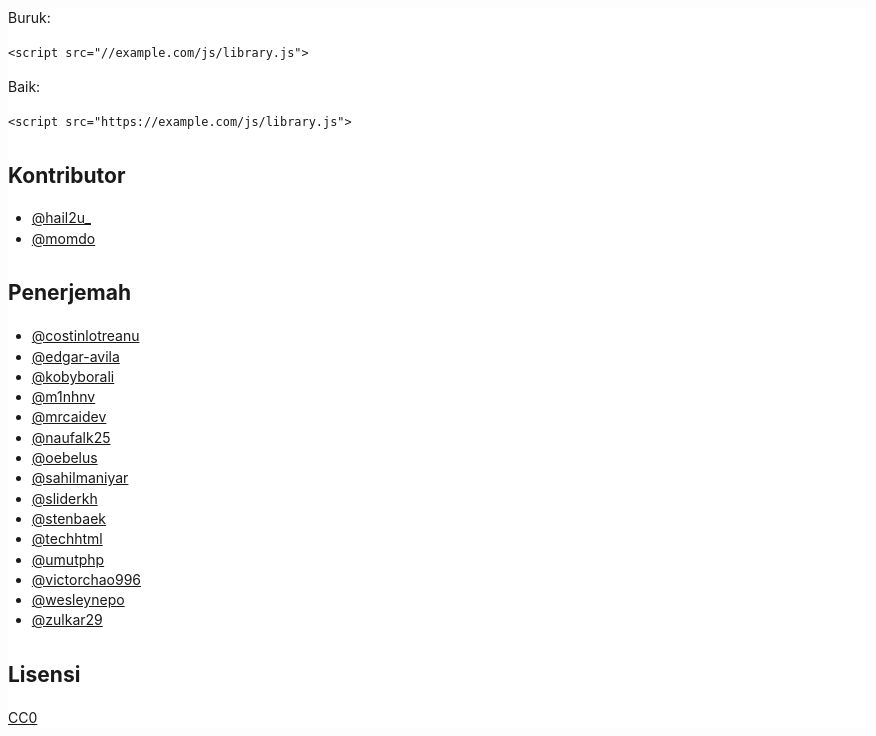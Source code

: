 Buruk:

    <script src="//example.com/js/library.js">

Baik:

    <script src="https://example.com/js/library.js">




## Kontributor

- [@hail2u_](https://github.com/hail2u)
- [@momdo](https://github.com/momdo)


## Penerjemah

- [@costinlotreanu](https://github.com/costinlotreanu)
- [@edgar-avila](https://github.com/edgar-avila)
- [@kobyborali](https://github.com/kobyborali)
- [@m1nhnv](https://github.com/m1nhnv)
- [@mrcaidev](https://github.com/mrcaidev)
- [@naufalk25](https://github.com/naufalk25)
- [@oebelus](https://github.com/oebelus)
- [@sahilmaniyar](https://github.com/sahilmaniyar)
- [@sliderkh](https://github.com/sliderkh)
- [@stenbaek](https://github.com/stenbaek)
- [@techhtml](https://github.com/techhtml)
- [@umutphp](https://github.com/umutphp)
- [@victorchao996](https://github.com/victorchao996)
- [@wesleynepo](https://github.com/wesleynepo)
- [@zulkar29](https://github.com/zulkar29)


## Lisensi

[CC0](http://creativecommons.org/publicdomain/zero/1.0/)
